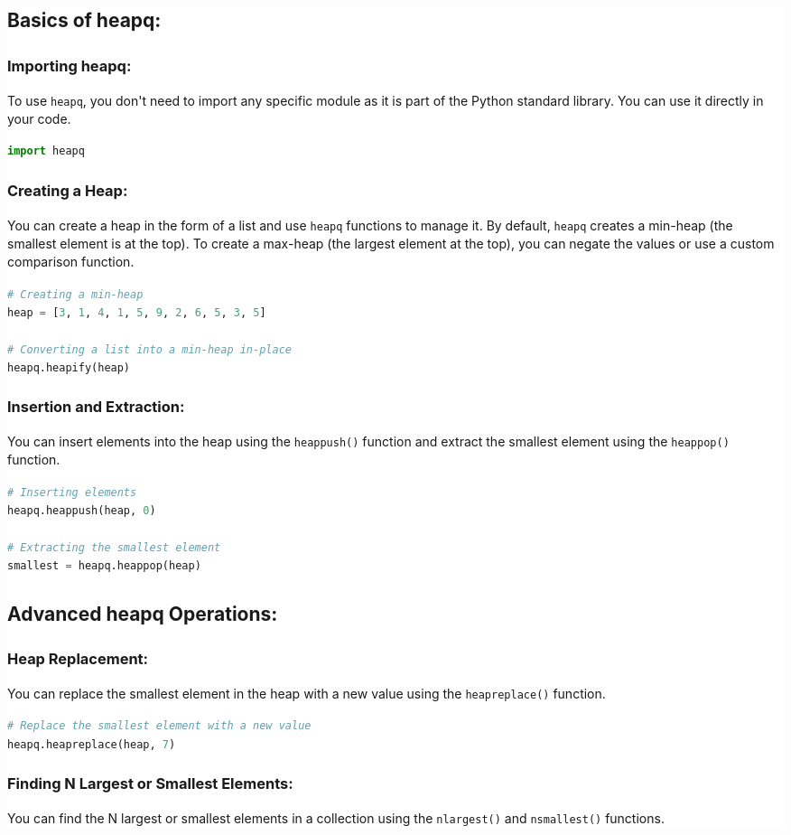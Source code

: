 ## Basics of heapq:

### Importing heapq:

To use `heapq`, you don't need to import any specific module as it is part of the Python standard library. You can use it directly in your code.

```python
import heapq
```

### Creating a Heap:

You can create a heap in the form of a list and use `heapq` functions to manage it. By default, `heapq` creates a min-heap (the smallest element is at the top). To create a max-heap (the largest element at the top), you can negate the values or use a custom comparison function.

```python
# Creating a min-heap
heap = [3, 1, 4, 1, 5, 9, 2, 6, 5, 3, 5]

# Converting a list into a min-heap in-place
heapq.heapify(heap)
```

### Insertion and Extraction:

You can insert elements into the heap using the `heappush()` function and extract the smallest element using the `heappop()` function.

```python
# Inserting elements
heapq.heappush(heap, 0)

# Extracting the smallest element
smallest = heapq.heappop(heap)
```

## Advanced heapq Operations:

### Heap Replacement:

You can replace the smallest element in the heap with a new value using the `heapreplace()` function.

```python
# Replace the smallest element with a new value
heapq.heapreplace(heap, 7)
```

### Finding N Largest or Smallest Elements:

You can find the N largest or smallest elements in a collection using the `nlargest()` and `nsmallest()` functions.
